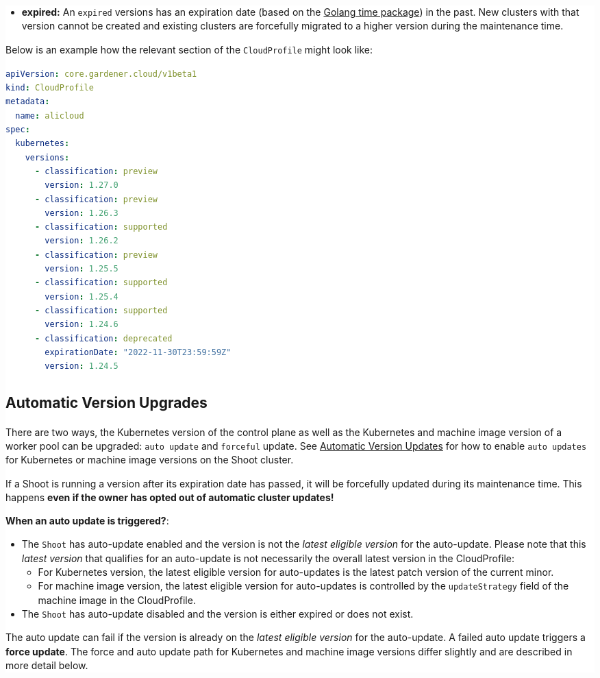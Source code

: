 - **expired:** An `expired` versions has an expiration date (based on the [Golang time package](https://golang.org/src/time/time.go)) in the past.
New clusters with that version cannot be created and existing clusters are forcefully migrated to a higher version during the maintenance time.

Below is an example how the relevant section of the `CloudProfile` might look like:

``` yaml
apiVersion: core.gardener.cloud/v1beta1
kind: CloudProfile
metadata:
  name: alicloud
spec:
  kubernetes:
    versions:
      - classification: preview
        version: 1.27.0
      - classification: preview
        version: 1.26.3
      - classification: supported
        version: 1.26.2
      - classification: preview
        version: 1.25.5
      - classification: supported
        version: 1.25.4
      - classification: supported
        version: 1.24.6
      - classification: deprecated
        expirationDate: "2022-11-30T23:59:59Z"
        version: 1.24.5
```

## Automatic Version Upgrades 

There are two ways, the Kubernetes version of the control plane as well as the Kubernetes and machine image version of a worker pool can be upgraded: `auto update` and `forceful` update.
See [Automatic Version Updates](../shoot-basics/shoot_maintenance.md#automatic-version-updates) for how to enable `auto updates` for Kubernetes or machine image versions on the Shoot cluster.

If a Shoot is running a version after its expiration date has passed, it will be forcefully updated during its maintenance time.
This happens **even if the owner has opted out of automatic cluster updates!**

**When an auto update is triggered?**:
- The `Shoot` has auto-update enabled and the version is not the *latest eligible version* for the auto-update. Please note that this *latest version* that qualifies for an auto-update is not necessarily the overall latest version in the CloudProfile:
   - For Kubernetes version, the latest eligible version for auto-updates is the latest patch version of the current minor.
   - For machine image version, the latest eligible version for auto-updates is controlled by the `updateStrategy` field of the machine image in the CloudProfile.
- The `Shoot` has auto-update disabled and the version is either expired or does not exist. 

The auto update can fail if the version is already on the *latest eligible version* for the auto-update. A failed auto update triggers a **force update**.
The force and auto update path for Kubernetes and machine image versions differ slightly and are described in more detail below.
